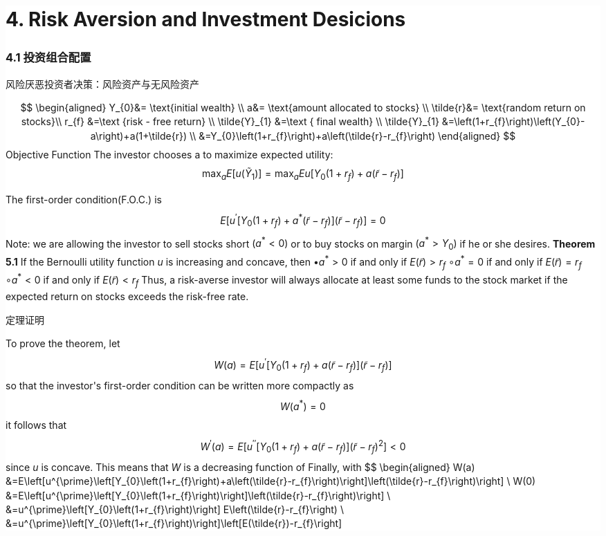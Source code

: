 # 4. Risk Aversion and Investment Desicions

### 4.1 投资组合配置

风险厌恶投资者决策：风险资产与无风险资产

$$
\begin{aligned}
Y_{0}&= \text{initial wealth} \\
a&= \text{amount allocated to stocks} \\
\tilde{r}&= \text{random return on stocks}\\
r_{f} &=\text {risk - free return} \\
\tilde{Y}_{1} &=\text { final wealth} \\
\tilde{Y}_{1} &=\left(1+r_{f}\right)\left(Y_{0}-a\right)+a(1+\tilde{r}) \\
&=Y_{0}\left(1+r_{f}\right)+a\left(\tilde{r}-r_{f}\right)
\end{aligned}
$$
Objective Function
The investor chooses a to maximize expected utility:
$$
\max _{a} E\left[u\left(\tilde{Y}_{1}\right)\right]=\max _{a} E u\left[Y_{0}\left(1+r_{f}\right)+a\left(\tilde{r}-r_{f}\right)\right]
$$

The first-order condition(F.O.C.) is
$$
E\left[u^{\prime}\left[Y_{0}\left(1+r_{f}\right)+a^{*}\left(\tilde{r}-r_{f}\right)\right]\left(\tilde{r}-r_{f}\right)\right]=0
$$
Note: we are allowing the investor to sell stocks short $\left(a^{*}<0\right)$ or to buy stocks on margin $\left(a^{*}>Y_{0}\right)$ if he or she desires.
 **Theorem 5.1** If the Bernoulli utility function $u$ is increasing and concave, then
$\bullet a^{*}>0$ if and only if $E(\tilde{r})>r_{f}$
$\circ a^{*}=0$ if and only if $E(\tilde{r})=r_{f}$
$\circ a^{*}<0$ if and only if $E(\tilde{r})<r_{f}$
Thus, a risk-averse investor will always allocate at least some funds to the stock market if the expected return on stocks exceeds the risk-free rate.

定理证明

To prove the theorem, let
$$
W(a)=E\left[u^{\prime}\left[Y_{0}\left(1+r_{f}\right)+a\left(\tilde{r}-r_{f}\right)\right]\left(\tilde{r}-r_{f}\right)\right]
$$
so that the investor's first-order condition can be written more compactly as
$$
W\left(a^{*}\right)=0
$$
it follows that
$$
W^{\prime}(a)=E\left[u^{\prime \prime}\left[Y_{0}\left(1+r_{f}\right)+a\left(\tilde{r}-r_{f}\right)\right]\left(\tilde{r}-r_{f}\right)^{2}\right]<0
$$
since $u$ is concave. This means that $W$ is a decreasing function of
Finally, with
$$
\begin{aligned}
W(a) &=E\left[u^{\prime}\left[Y_{0}\left(1+r_{f}\right)+a\left(\tilde{r}-r_{f}\right)\right]\left(\tilde{r}-r_{f}\right)\right] \\
W(0) &=E\left[u^{\prime}\left[Y_{0}\left(1+r_{f}\right)\right]\left(\tilde{r}-r_{f}\right)\right] \\
&=u^{\prime}\left[Y_{0}\left(1+r_{f}\right)\right] E\left(\tilde{r}-r_{f}\right) \\
&=u^{\prime}\left[Y_{0}\left(1+r_{f}\right)\right]\left[E(\tilde{r})-r_{f}\right]